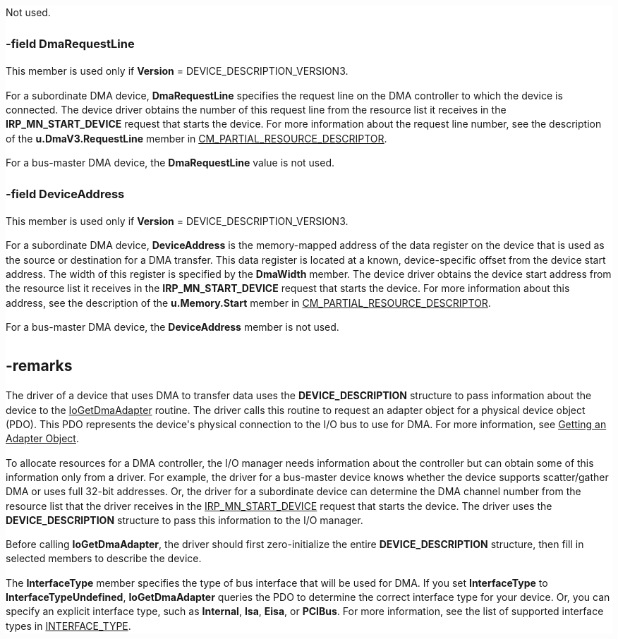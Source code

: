 Not used.


### -field DmaRequestLine

This member is used only if <b>Version</b> = DEVICE_DESCRIPTION_VERSION3.

For a subordinate DMA device, <b>DmaRequestLine</b> specifies the request line on the DMA controller to which the device is connected. The device driver obtains the number of this request line from the resource list it receives in the <b>IRP_MN_START_DEVICE</b> request that starts the device. For more information about the request line number, see the description of the <b>u.DmaV3.RequestLine</b> member in <a href="..\wudfwdm\ns-wudfwdm-_cm_partial_resource_descriptor.md">CM_PARTIAL_RESOURCE_DESCRIPTOR</a>.

For a bus-master DMA device, the <b>DmaRequestLine</b> value is not used.


### -field DeviceAddress

This member is used only if <b>Version</b> = DEVICE_DESCRIPTION_VERSION3.

For a subordinate DMA device, <b>DeviceAddress</b> is the memory-mapped address of the data register on the device that is used as the source or destination for a DMA transfer. This data register is located at a known, device-specific offset from the device start address. The width of this register is specified by the <b>DmaWidth</b> member. The device driver obtains the device start address from the resource list it receives in the <b>IRP_MN_START_DEVICE</b> request that starts the device. For more information about this address, see the description of the <b>u.Memory.Start</b> member in <a href="..\wudfwdm\ns-wudfwdm-_cm_partial_resource_descriptor.md">CM_PARTIAL_RESOURCE_DESCRIPTOR</a>.

For a bus-master DMA device, the <b>DeviceAddress</b> member is not used.


## -remarks



The driver of a device that uses DMA to transfer data uses the <b>DEVICE_DESCRIPTION</b> structure to pass information about the device to the <a href="..\wdm\nf-wdm-iogetdmaadapter.md">IoGetDmaAdapter</a> routine. The driver calls this routine to request an adapter object for a physical device object (PDO). This PDO represents the device's physical connection to the I/O bus to use for DMA. For more information, see <a href="https://msdn.microsoft.com/library/windows/hardware/ff546535">Getting an Adapter Object</a>.

To allocate resources for a DMA controller, the I/O manager needs information about the controller but can obtain some of this information only from a driver. For example, the driver for a bus-master device knows whether the device supports scatter/gather DMA or uses full 32-bit addresses. Or, the driver for a subordinate device can determine the DMA channel number from the resource list that the driver receives in the <a href="https://msdn.microsoft.com/library/windows/hardware/ff551749">IRP_MN_START_DEVICE</a> request that starts the device. The driver uses the <b>DEVICE_DESCRIPTION</b> structure to pass this information to the I/O manager.

Before calling <b>IoGetDmaAdapter</b>, the driver should first zero-initialize the entire <b>DEVICE_DESCRIPTION</b> structure, then fill in selected members to describe the device.

The <b>InterfaceType</b> member specifies the type of bus interface that will be used for DMA. If you set <b>InterfaceType</b> to <b>InterfaceTypeUndefined</b>, <b>IoGetDmaAdapter</b> queries the PDO to determine the correct interface type for your device. Or, you can specify an explicit interface type, such as <b>Internal</b>, <b>Isa</b>, <b>Eisa</b>, or <b>PCIBus</b>. For more information, see the list of supported interface types in <a href="..\wudfwdm\ne-wudfwdm-_interface_type.md">INTERFACE_TYPE</a>.
